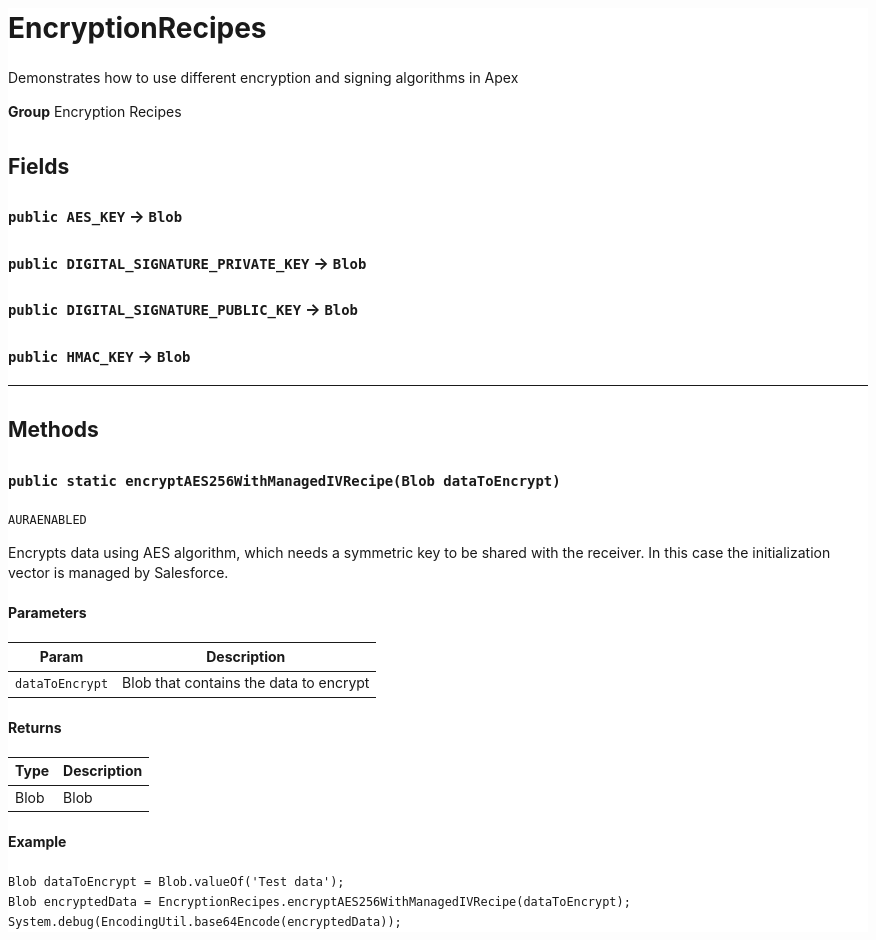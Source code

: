 # EncryptionRecipes

Demonstrates how to use different encryption and signing algorithms in Apex


**Group** Encryption Recipes

## Fields

### `public AES_KEY` → `Blob`


### `public DIGITAL_SIGNATURE_PRIVATE_KEY` → `Blob`


### `public DIGITAL_SIGNATURE_PUBLIC_KEY` → `Blob`


### `public HMAC_KEY` → `Blob`


---
## Methods
### `public static encryptAES256WithManagedIVRecipe(Blob dataToEncrypt)`

`AURAENABLED`

Encrypts data using AES algorithm, which needs a symmetric key to be shared with the receiver. In this case the initialization vector is managed by Salesforce.

#### Parameters

|Param|Description|
|---|---|
|`dataToEncrypt`|Blob that contains the data to encrypt|

#### Returns

|Type|Description|
|---|---|
|Blob|Blob|

#### Example
```apex
Blob dataToEncrypt = Blob.valueOf('Test data');
Blob encryptedData = EncryptionRecipes.encryptAES256WithManagedIVRecipe(dataToEncrypt);
System.debug(EncodingUtil.base64Encode(encryptedData));
```

